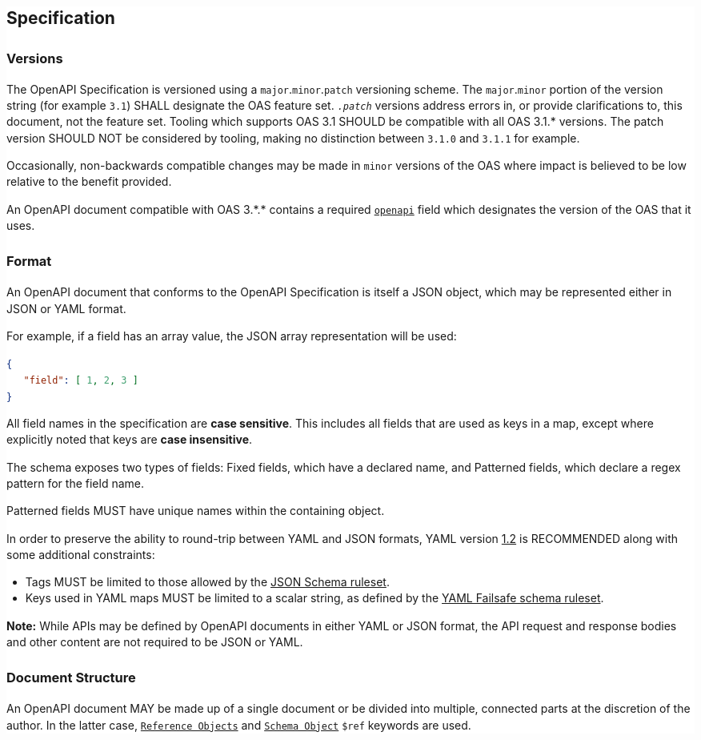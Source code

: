 ## Specification

### Versions

The OpenAPI Specification is versioned using a `major`.`minor`.`patch` versioning scheme. The `major`.`minor` portion of the version string (for example `3.1`) SHALL designate the OAS feature set. *`.patch`* versions address errors in, or provide clarifications to, this document, not the feature set. Tooling which supports OAS 3.1 SHOULD be compatible with all OAS 3.1.\* versions. The patch version SHOULD NOT be considered by tooling, making no distinction between `3.1.0` and `3.1.1` for example.

Occasionally, non-backwards compatible changes may be made in `minor` versions of the OAS where impact is believed to be low relative to the benefit provided.

An OpenAPI document compatible with OAS 3.\*.\* contains a required [`openapi`](#oasVersion) field which designates the version of the OAS that it uses.

### Format

An OpenAPI document that conforms to the OpenAPI Specification is itself a JSON object, which may be represented either in JSON or YAML format.

For example, if a field has an array value, the JSON array representation will be used:

```json
{
   "field": [ 1, 2, 3 ]
}
```
All field names in the specification are **case sensitive**.
This includes all fields that are used as keys in a map, except where explicitly noted that keys are **case insensitive**.

The schema exposes two types of fields: Fixed fields, which have a declared name, and Patterned fields, which declare a regex pattern for the field name.

Patterned fields MUST have unique names within the containing object. 

In order to preserve the ability to round-trip between YAML and JSON formats, YAML version [1.2](https://yaml.org/spec/1.2/spec.html) is RECOMMENDED along with some additional constraints:

- Tags MUST be limited to those allowed by the [JSON Schema ruleset](https://yaml.org/spec/1.2/spec.html#id2803231).
- Keys used in YAML maps MUST be limited to a scalar string, as defined by the [YAML Failsafe schema ruleset](https://yaml.org/spec/1.2/spec.html#id2802346).

**Note:** While APIs may be defined by OpenAPI documents in either YAML or JSON format, the API request and response bodies and other content are not required to be JSON or YAML.

### <a name="documentStructure"></a>Document Structure

An OpenAPI document MAY be made up of a single document or be divided into multiple, connected parts at the discretion of the author. In the latter case, [`Reference Objects`](#referenceObject) and [`Schema Object`](#schemaObject) `$ref` keywords are used.
